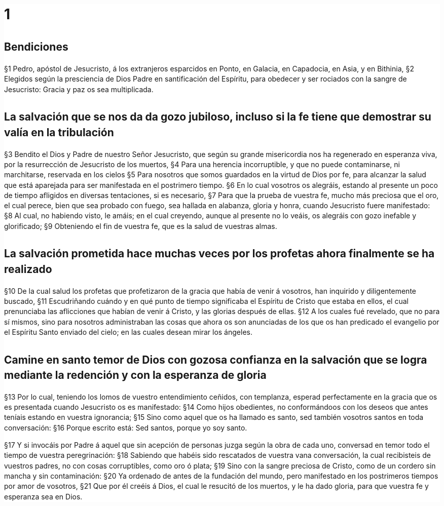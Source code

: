 # 1 
## Bendiciones
§1 Pedro, apóstol de Jesucristo, á los extranjeros esparcidos en Ponto, en Galacia, en Capadocia, en Asia, y en Bithinia, 
§2 Elegidos según la presciencia de Dios Padre en santificación del Espíritu, para obedecer y ser rociados con la sangre de Jesucristo: Gracia y paz os sea multiplicada.

## La salvación que se nos da da gozo jubiloso, incluso si la fe tiene que demostrar su valía en la tribulación
§3 Bendito el Dios y Padre de nuestro Señor Jesucristo, que según su grande misericordia nos ha regenerado en esperanza viva, por la resurrección de Jesucristo de los muertos, 
§4 Para una herencia incorruptible, y que no puede contaminarse, ni marchitarse, reservada en los cielos 
§5 Para nosotros que somos guardados en la virtud de Dios por fe, para alcanzar la salud que está aparejada para ser manifestada en el postrimero tiempo. 
§6 En lo cual vosotros os alegráis, estando al presente un poco de tiempo afligidos en diversas tentaciones, si es necesario, 
§7 Para que la prueba de vuestra fe, mucho más preciosa que el oro, el cual perece, bien que sea probado con fuego, sea hallada en alabanza, gloria y honra, cuando Jesucristo fuere manifestado: 
§8 Al cual, no habiendo visto, le amáis; en el cual creyendo, aunque al presente no lo veáis, os alegráis con gozo inefable y glorificado; 
§9 Obteniendo el fin de vuestra fe, que es la salud de vuestras almas.

## La salvación prometida hace muchas veces por los profetas ahora finalmente se ha realizado
§10 De la cual salud los profetas que profetizaron de la gracia que había de venir á vosotros, han inquirido y diligentemente buscado, 
§11 Escudriñando cuándo y en qué punto de tiempo significaba el Espíritu de Cristo que estaba en ellos, el cual prenunciaba las aflicciones que habían de venir á Cristo, y las glorias después de ellas. 
§12 A los cuales fué revelado, que no para sí mismos, sino para nosotros administraban las cosas que ahora os son anunciadas de los que os han predicado el evangelio por el Espíritu Santo enviado del cielo; en las cuales desean mirar los ángeles.

## Camine en santo temor de Dios con gozosa confianza en la salvación que se logra mediante la redención y con la esperanza de gloria
§13 Por lo cual, teniendo los lomos de vuestro entendimiento ceñidos, con templanza, esperad perfectamente en la gracia que os es presentada cuando Jesucristo os es manifestado: 
§14 Como hijos obedientes, no conformándoos con los deseos que antes teníais estando en vuestra ignorancia; 
§15 Sino como aquel que os ha llamado es santo, sed también vosotros santos en toda conversación: 
§16 Porque escrito está: Sed santos, porque yo soy santo.

§17 Y si invocáis por Padre á aquel que sin acepción de personas juzga según la obra de cada uno, conversad en temor todo el tiempo de vuestra peregrinación: 
§18 Sabiendo que habéis sido rescatados de vuestra vana conversación, la cual recibisteis de vuestros padres, no con cosas corruptibles, como oro ó plata; 
§19 Sino con la sangre preciosa de Cristo, como de un cordero sin mancha y sin contaminación: 
§20 Ya ordenado de antes de la fundación del mundo, pero manifestado en los postrimeros tiempos por amor de vosotros, 
§21 Que por él creéis á Dios, el cual le resucitó de los muertos, y le ha dado gloria, para que vuestra fe y esperanza sea en Dios.
